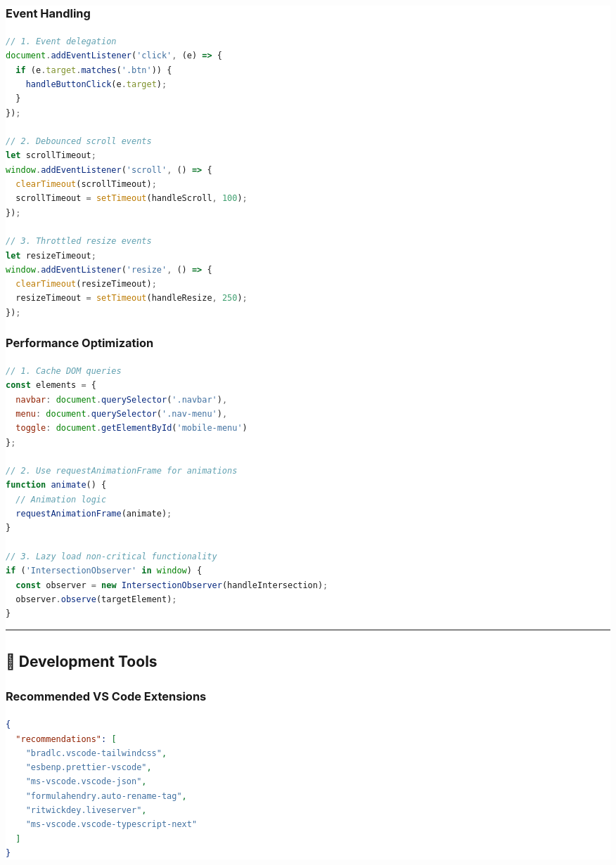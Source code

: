 ### Event Handling
```javascript
// 1. Event delegation
document.addEventListener('click', (e) => {
  if (e.target.matches('.btn')) {
    handleButtonClick(e.target);
  }
});

// 2. Debounced scroll events
let scrollTimeout;
window.addEventListener('scroll', () => {
  clearTimeout(scrollTimeout);
  scrollTimeout = setTimeout(handleScroll, 100);
});

// 3. Throttled resize events
let resizeTimeout;
window.addEventListener('resize', () => {
  clearTimeout(resizeTimeout);
  resizeTimeout = setTimeout(handleResize, 250);
});
```

### Performance Optimization
```javascript
// 1. Cache DOM queries
const elements = {
  navbar: document.querySelector('.navbar'),
  menu: document.querySelector('.nav-menu'),
  toggle: document.getElementById('mobile-menu')
};

// 2. Use requestAnimationFrame for animations
function animate() {
  // Animation logic
  requestAnimationFrame(animate);
}

// 3. Lazy load non-critical functionality
if ('IntersectionObserver' in window) {
  const observer = new IntersectionObserver(handleIntersection);
  observer.observe(targetElement);
}
```

---

## 🔧 Development Tools

### Recommended VS Code Extensions
```json
{
  "recommendations": [
    "bradlc.vscode-tailwindcss",
    "esbenp.prettier-vscode",
    "ms-vscode.vscode-json",
    "formulahendry.auto-rename-tag",
    "ritwickdey.liveserver",
    "ms-vscode.vscode-typescript-next"
  ]
}
```
